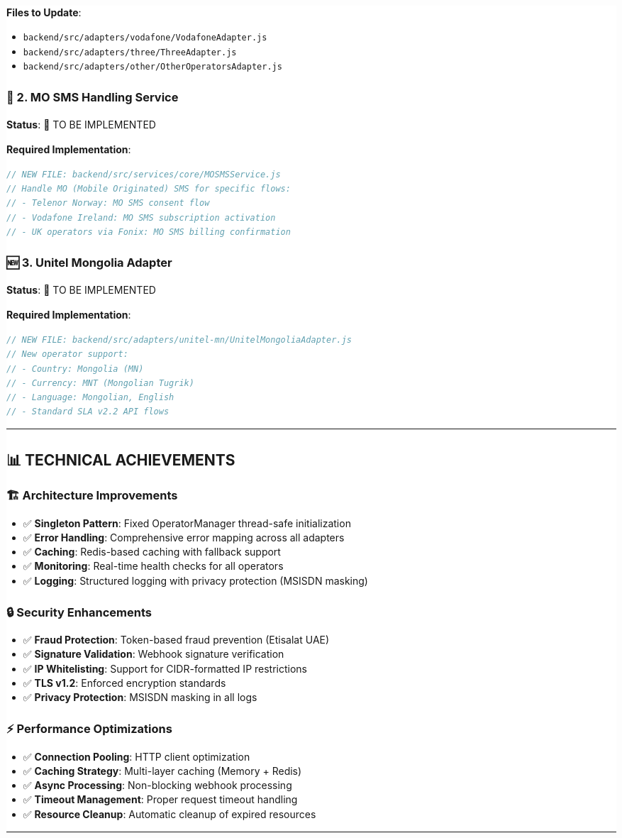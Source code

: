 **Files to Update**:
- `backend/src/adapters/vodafone/VodafoneAdapter.js`
- `backend/src/adapters/three/ThreeAdapter.js`
- `backend/src/adapters/other/OtherOperatorsAdapter.js`

### 📱 2. **MO SMS Handling Service**
**Status**: 🔧 TO BE IMPLEMENTED

**Required Implementation**:
```javascript
// NEW FILE: backend/src/services/core/MOSMSService.js
// Handle MO (Mobile Originated) SMS for specific flows:
// - Telenor Norway: MO SMS consent flow
// - Vodafone Ireland: MO SMS subscription activation
// - UK operators via Fonix: MO SMS billing confirmation
```

### 🆕 3. **Unitel Mongolia Adapter**
**Status**: 🔧 TO BE IMPLEMENTED

**Required Implementation**:
```javascript
// NEW FILE: backend/src/adapters/unitel-mn/UnitelMongoliaAdapter.js
// New operator support:
// - Country: Mongolia (MN)
// - Currency: MNT (Mongolian Tugrik)
// - Language: Mongolian, English
// - Standard SLA v2.2 API flows
```

---

## 📊 TECHNICAL ACHIEVEMENTS

### 🏗️ **Architecture Improvements**
- ✅ **Singleton Pattern**: Fixed OperatorManager thread-safe initialization
- ✅ **Error Handling**: Comprehensive error mapping across all adapters
- ✅ **Caching**: Redis-based caching with fallback support
- ✅ **Monitoring**: Real-time health checks for all operators
- ✅ **Logging**: Structured logging with privacy protection (MSISDN masking)

### 🔒 **Security Enhancements**
- ✅ **Fraud Protection**: Token-based fraud prevention (Etisalat UAE)
- ✅ **Signature Validation**: Webhook signature verification
- ✅ **IP Whitelisting**: Support for CIDR-formatted IP restrictions
- ✅ **TLS v1.2**: Enforced encryption standards
- ✅ **Privacy Protection**: MSISDN masking in all logs

### ⚡ **Performance Optimizations**
- ✅ **Connection Pooling**: HTTP client optimization
- ✅ **Caching Strategy**: Multi-layer caching (Memory + Redis)
- ✅ **Async Processing**: Non-blocking webhook processing
- ✅ **Timeout Management**: Proper request timeout handling
- ✅ **Resource Cleanup**: Automatic cleanup of expired resources

---
